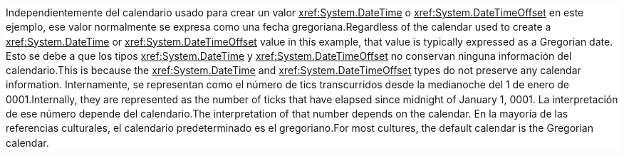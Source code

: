  <span data-ttu-id="3adf3-151">Independientemente del calendario usado para crear un valor <xref:System.DateTime> o <xref:System.DateTimeOffset> en este ejemplo, ese valor normalmente se expresa como una fecha gregoriana.</span><span class="sxs-lookup"><span data-stu-id="3adf3-151">Regardless of the calendar used to create a <xref:System.DateTime> or <xref:System.DateTimeOffset> value in this example, that value is typically expressed as a Gregorian date.</span></span> <span data-ttu-id="3adf3-152">Esto se debe a que los tipos <xref:System.DateTime> y <xref:System.DateTimeOffset> no conservan ninguna información del calendario.</span><span class="sxs-lookup"><span data-stu-id="3adf3-152">This is because the <xref:System.DateTime> and <xref:System.DateTimeOffset> types do not preserve any calendar information.</span></span> <span data-ttu-id="3adf3-153">Internamente, se representan como el número de tics transcurridos desde la medianoche del 1 de enero de 0001.</span><span class="sxs-lookup"><span data-stu-id="3adf3-153">Internally, they are represented as the number of ticks that have elapsed since midnight of January 1, 0001.</span></span> <span data-ttu-id="3adf3-154">La interpretación de ese número depende del calendario.</span><span class="sxs-lookup"><span data-stu-id="3adf3-154">The interpretation of that number depends on the calendar.</span></span> <span data-ttu-id="3adf3-155">En la mayoría de las referencias culturales, el calendario predeterminado es el gregoriano.</span><span class="sxs-lookup"><span data-stu-id="3adf3-155">For most cultures, the default calendar is the Gregorian calendar.</span></span>
